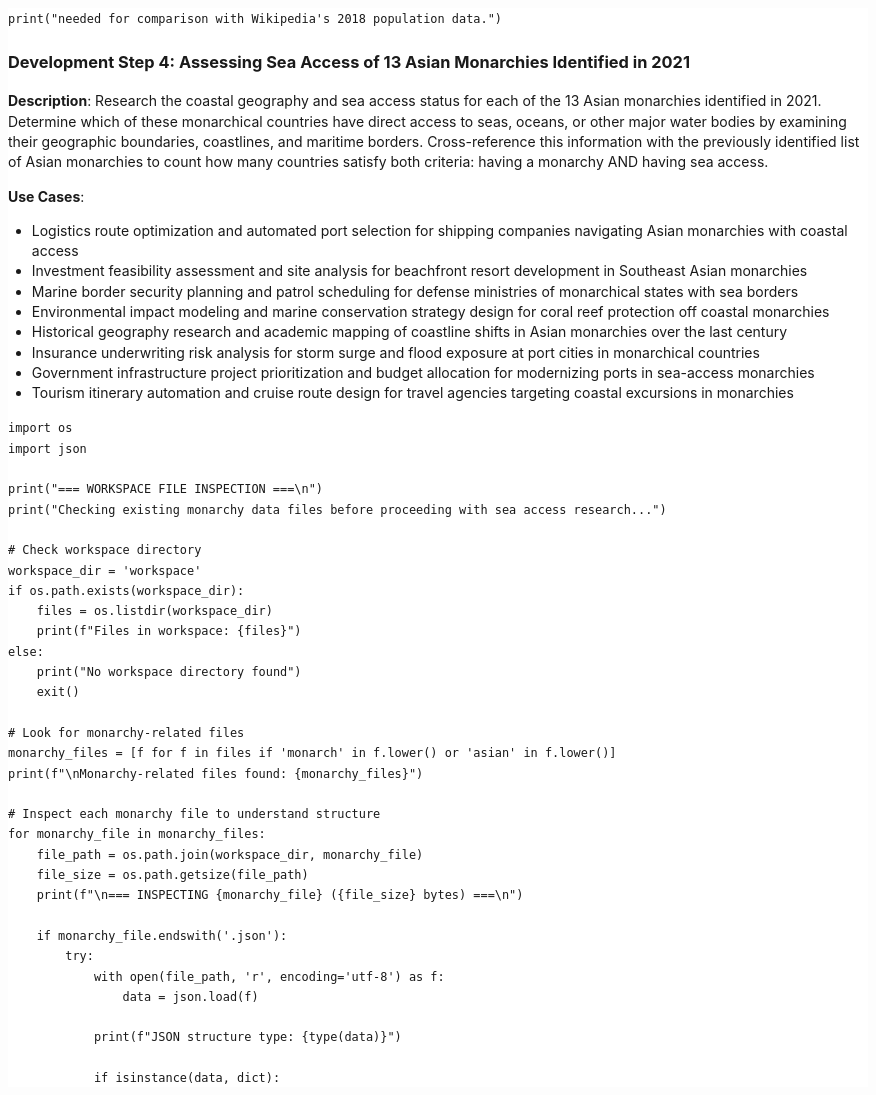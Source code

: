 ```
print("needed for comparison with Wikipedia's 2018 population data.")
```

### Development Step 4: Assessing Sea Access of 13 Asian Monarchies Identified in 2021

**Description**: Research the coastal geography and sea access status for each of the 13 Asian monarchies identified in 2021. Determine which of these monarchical countries have direct access to seas, oceans, or other major water bodies by examining their geographic boundaries, coastlines, and maritime borders. Cross-reference this information with the previously identified list of Asian monarchies to count how many countries satisfy both criteria: having a monarchy AND having sea access.

**Use Cases**:
- Logistics route optimization and automated port selection for shipping companies navigating Asian monarchies with coastal access
- Investment feasibility assessment and site analysis for beachfront resort development in Southeast Asian monarchies
- Marine border security planning and patrol scheduling for defense ministries of monarchical states with sea borders
- Environmental impact modeling and marine conservation strategy design for coral reef protection off coastal monarchies
- Historical geography research and academic mapping of coastline shifts in Asian monarchies over the last century
- Insurance underwriting risk analysis for storm surge and flood exposure at port cities in monarchical countries
- Government infrastructure project prioritization and budget allocation for modernizing ports in sea-access monarchies
- Tourism itinerary automation and cruise route design for travel agencies targeting coastal excursions in monarchies

```
import os
import json

print("=== WORKSPACE FILE INSPECTION ===\n")
print("Checking existing monarchy data files before proceeding with sea access research...")

# Check workspace directory
workspace_dir = 'workspace'
if os.path.exists(workspace_dir):
    files = os.listdir(workspace_dir)
    print(f"Files in workspace: {files}")
else:
    print("No workspace directory found")
    exit()

# Look for monarchy-related files
monarchy_files = [f for f in files if 'monarch' in f.lower() or 'asian' in f.lower()]
print(f"\nMonarchy-related files found: {monarchy_files}")

# Inspect each monarchy file to understand structure
for monarchy_file in monarchy_files:
    file_path = os.path.join(workspace_dir, monarchy_file)
    file_size = os.path.getsize(file_path)
    print(f"\n=== INSPECTING {monarchy_file} ({file_size} bytes) ===\n")
    
    if monarchy_file.endswith('.json'):
        try:
            with open(file_path, 'r', encoding='utf-8') as f:
                data = json.load(f)
            
            print(f"JSON structure type: {type(data)}")
            
            if isinstance(data, dict):
```